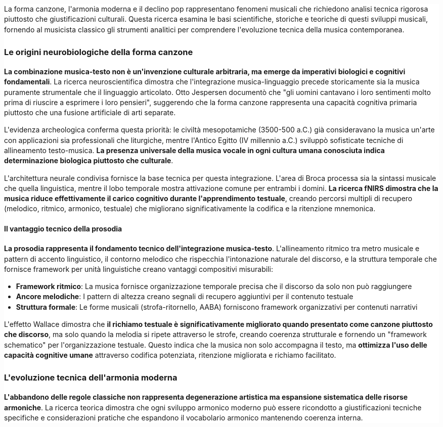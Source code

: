 La forma canzone, l'armonia moderna e il declino pop rappresentano fenomeni musicali che richiedono analisi tecnica rigorosa piuttosto che giustificazioni culturali. Questa ricerca esamina le basi scientifiche, storiche e teoriche di questi sviluppi musicali, fornendo al musicista classico gli strumenti analitici per comprendere l'evoluzione tecnica della musica contemporanea.

### Le origini neurobiologiche della forma canzone

**La combinazione musica-testo non è un'invenzione culturale arbitraria, ma emerge da imperativi biologici e cognitivi fondamentali**. La ricerca neuroscientifica dimostra che l'integrazione musica-linguaggio precede storicamente sia la musica puramente strumentale che il linguaggio articolato. Otto Jespersen documentò che "gli uomini cantavano i loro sentimenti molto prima di riuscire a esprimere i loro pensieri", suggerendo che la forma canzone rappresenta una capacità cognitiva primaria piuttosto che una fusione artificiale di arti separate.

L'evidenza archeologica conferma questa priorità: le civiltà mesopotamiche (3500-500 a.C.) già consideravano la musica un'arte con applicazioni sia professionali che liturgiche, mentre l'Antico Egitto (IV millennio a.C.) sviluppò sofisticate tecniche di allineamento testo-musica. **La presenza universale della musica vocale in ogni cultura umana conosciuta indica determinazione biologica piuttosto che culturale**.

L'architettura neurale condivisa fornisce la base tecnica per questa integrazione. L'area di Broca processa sia la sintassi musicale che quella linguistica, mentre il lobo temporale mostra attivazione comune per entrambi i domini. **La ricerca fNIRS dimostra che la musica riduce effettivamente il carico cognitivo durante l'apprendimento testuale**, creando percorsi multipli di recupero (melodico, ritmico, armonico, testuale) che migliorano significativamente la codifica e la ritenzione mnemonica.

#### Il vantaggio tecnico della prosodia

**La prosodia rappresenta il fondamento tecnico dell'integrazione musica-testo**. L'allineamento ritmico tra metro musicale e pattern di accento linguistico, il contorno melodico che rispecchia l'intonazione naturale del discorso, e la struttura temporale che fornisce framework per unità linguistiche creano vantaggi compositivi misurabili:

- **Framework ritmico**: La musica fornisce organizzazione temporale precisa che il discorso da solo non può raggiungere
- **Ancore melodiche**: I pattern di altezza creano segnali di recupero aggiuntivi per il contenuto testuale
- **Struttura formale**: Le forme musicali (strofa-ritornello, AABA) forniscono framework organizzativi per contenuti narrativi

L'effetto Wallace dimostra che **il richiamo testuale è significativamente migliorato quando presentato come canzone piuttosto che discorso**, ma solo quando la melodia si ripete attraverso le strofe, creando coerenza strutturale e fornendo un "framework schematico" per l'organizzazione testuale. Questo indica che la musica non solo accompagna il testo, ma **ottimizza l'uso delle capacità cognitive umane** attraverso codifica potenziata, ritenzione migliorata e richiamo facilitato.

### L'evoluzione tecnica dell'armonia moderna

**L'abbandono delle regole classiche non rappresenta degenerazione artistica ma espansione sistematica delle risorse armoniche**. La ricerca teorica dimostra che ogni sviluppo armonico moderno può essere ricondotto a giustificazioni tecniche specifiche e considerazioni pratiche che espandono il vocabolario armonico mantenendo coerenza interna.
